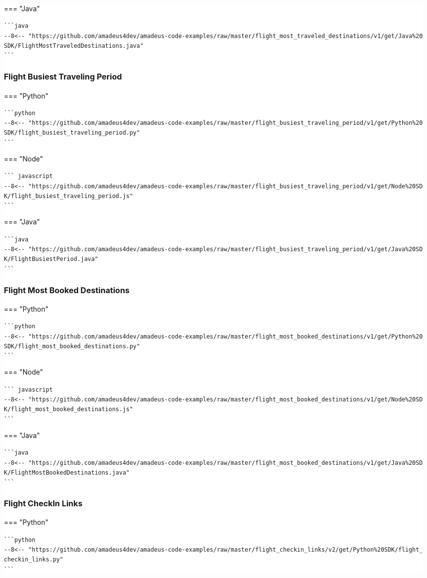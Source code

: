 === "Java"

    ```java
    --8<-- "https://github.com/amadeus4dev/amadeus-code-examples/raw/master/flight_most_traveled_destinations/v1/get/Java%20SDK/FlightMostTraveledDestinations.java"
    ```

### Flight Busiest Traveling Period

=== "Python"

    ```python
    --8<-- "https://github.com/amadeus4dev/amadeus-code-examples/raw/master/flight_busiest_traveling_period/v1/get/Python%20SDK/flight_busiest_traveling_period.py"
    ```

=== "Node"

    ``` javascript
    --8<-- "https://github.com/amadeus4dev/amadeus-code-examples/raw/master/flight_busiest_traveling_period/v1/get/Node%20SDK/flight_busiest_traveling_period.js"
    ```

=== "Java"

    ```java
    --8<-- "https://github.com/amadeus4dev/amadeus-code-examples/raw/master/flight_busiest_traveling_period/v1/get/Java%20SDK/FlightBusiestPeriod.java"
    ```
### Flight Most Booked Destinations

=== "Python"

    ```python
    --8<-- "https://github.com/amadeus4dev/amadeus-code-examples/raw/master/flight_most_booked_destinations/v1/get/Python%20SDK/flight_most_booked_destinations.py"
    ```

=== "Node"

    ``` javascript
    --8<-- "https://github.com/amadeus4dev/amadeus-code-examples/raw/master/flight_most_booked_destinations/v1/get/Node%20SDK/flight_most_booked_destinations.js"
    ```

=== "Java"

    ```java
    --8<-- "https://github.com/amadeus4dev/amadeus-code-examples/raw/master/flight_most_booked_destinations/v1/get/Java%20SDK/FlightMostBookedDestinations.java"
    ```

### Flight CheckIn Links

=== "Python"

    ```python
    --8<-- "https://github.com/amadeus4dev/amadeus-code-examples/raw/master/flight_checkin_links/v2/get/Python%20SDK/flight_checkin_links.py"
    ```
